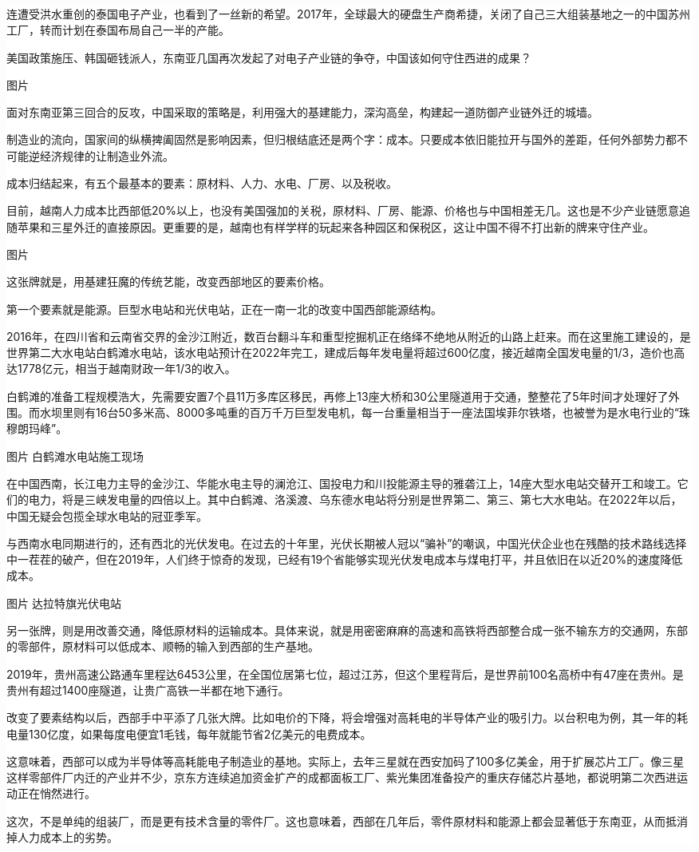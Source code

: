 
连遭受洪水重创的泰国电子产业，也看到了一丝新的希望。2017年，全球最大的硬盘生产商希捷，关闭了自己三大组装基地之一的中国苏州工厂，转而计划在泰国布局自己一半的产能。


美国政策施压、韩国砸钱派人，东南亚几国再次发起了对电子产业链的争夺，中国该如何守住西进的成果？


图片


面对东南亚第三回合的反攻，中国采取的策略是，利用强大的基建能力，深沟高垒，构建起一道防御产业链外迁的城墙。


制造业的流向，国家间的纵横捭阖固然是影响因素，但归根结底还是两个字：成本。只要成本依旧能拉开与国外的差距，任何外部势力都不可能逆经济规律的让制造业外流。


成本归结起来，有五个最基本的要素：原材料、人力、水电、厂房、以及税收。


目前，越南人力成本比西部低20%以上，也没有美国强加的关税，原材料、厂房、能源、价格也与中国相差无几。这也是不少产业链愿意追随苹果和三星外迁的直接原因。更重要的是，越南也有样学样的玩起来各种园区和保税区，这让中国不得不打出新的牌来守住产业。


图片


这张牌就是，用基建狂魔的传统艺能，改变西部地区的要素价格。


第一个要素就是能源。巨型水电站和光伏电站，正在一南一北的改变中国西部能源结构。


2016年，在四川省和云南省交界的金沙江附近，数百台翻斗车和重型挖掘机正在络绎不绝地从附近的山路上赶来。而在这里施工建设的，是世界第二大水电站白鹤滩水电站，该水电站预计在2022年完工，建成后每年发电量将超过600亿度，接近越南全国发电量的1/3，造价也高达1778亿元，相当于越南财政一年1/3的收入。


白鹤滩的准备工程规模浩大，先需要安置7个县11万多库区移民，再修上13座大桥和30公里隧道用于交通，整整花了5年时间才处理好了外围。而水坝里则有16台50多米高、8000多吨重的百万千万巨型发电机，每一台重量相当于一座法国埃菲尔铁塔，也被誉为是水电行业的“珠穆朗玛峰”。


图片
白鹤滩水电站施工现场


在中国西南，长江电力主导的金沙江、华能水电主导的澜沧江、国投电力和川投能源主导的雅砻江上，14座大型水电站交替开工和竣工。它们的电力，将是三峡发电量的四倍以上。其中白鹤滩、洛溪渡、乌东德水电站将分别是世界第二、第三、第七大水电站。在2022年以后，中国无疑会包揽全球水电站的冠亚季军。


与西南水电同期进行的，还有西北的光伏发电。在过去的十年里，光伏长期被人冠以“骗补”的嘲讽，中国光伏企业也在残酷的技术路线选择中一茬茬的破产，但在2019年，人们终于惊奇的发现，已经有19个省能够实现光伏发电成本与煤电打平，并且依旧在以近20%的速度降低成本。


图片
达拉特旗光伏电站


另一张牌，则是用改善交通，降低原材料的运输成本。具体来说，就是用密密麻麻的高速和高铁将西部整合成一张不输东方的交通网，东部的零部件，原材料可以低成本、顺畅的输入到西部的生产基地。


2019年，贵州高速公路通车里程达6453公里，在全国位居第七位，超过江苏，但这个里程背后，是世界前100名高桥中有47座在贵州。是贵州有超过1400座隧道，让贵广高铁一半都在地下通行。


改变了要素结构以后，西部手中平添了几张大牌。比如电价的下降，将会增强对高耗电的半导体产业的吸引力。以台积电为例，其一年的耗电量130亿度，如果每度电便宜1毛钱，每年就能节省2亿美元的电费成本。


这意味着，西部可以成为半导体等高耗能电子制造业的基地。实际上，去年三星就在西安加码了100多亿美金，用于扩展芯片工厂。像三星这样零部件厂内迁的产业并不少，京东方连续追加资金扩产的成都面板工厂、紫光集团准备投产的重庆存储芯片基地，都说明第二次西进运动正在悄然进行。


这次，不是单纯的组装厂，而是更有技术含量的零件厂。这也意味着，西部在几年后，零件原材料和能源上都会显著低于东南亚，从而抵消掉人力成本上的劣势。
